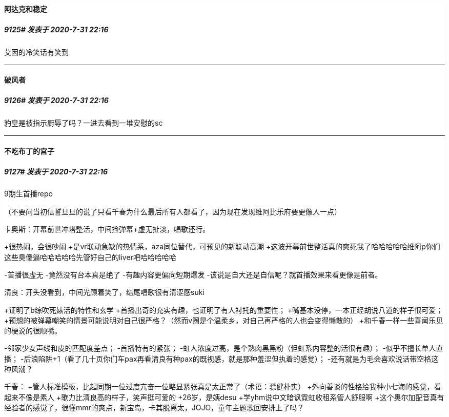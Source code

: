 ####  阿达克和稳定  
##### 9125#       发表于 2020-7-31 22:16


艾因的冷笑话有笑到


-----

####  破风者  
##### 9126#       发表于 2020-7-31 22:16


豹皇是被指示厨辱了吗？一进去看到一堆安慰的sc


-----

####  不吃布丁的宫子  
##### 9127#       发表于 2020-7-31 22:16


9期生首播repo

（不要问当初信誓旦旦的说了只看千春为什么最后所有人都看了，因为现在发现维阿比乐府要更像人一点）


卡奥斯：开幕前世冲塔整活，中间捡弹幕+虚无扯淡，唱歌还行。

+很热闹，会很吵闹
+是vr联动急缺的热情系，aza同位替代，可预见的新联动高潮
+这波开幕前世整活真的爽死我了哈哈哈哈哈维阿p你们这些臭傻逼哈哈哈哈哈先管好自己的liver吧哈哈哈哈哈

-首播很虚无
-竟然没有台本真是绝了
-有趣内容更偏向短期爆发
-该说是自大还是自信呢？就首播效果来看更像是前者。


清良：开头没看到，中间光顾着笑了，结尾唱歌很有清涩感suki

+证明了b综吹死婊活的特性和玄学
+首播出奇的充实有趣，也证明了有人衬托的重要性；
+嘴基本没停，一本正经胡说八道的样子很可爱；
+预想的被弹幕嘲笑的情景可能说明对自己很严格？（然而v圈是个温柔乡，对自己再严格的人也会变得懒散的）
+和千春一样一些喜闻乐见的梗说的很顺嘴。

-邻家少女声线和皮的匹配度差点；
-首播特有的紧张；
-虹人浓度过高，是个熟肉黑黑粉（但虹系内容整的活很有趣）；
-似乎不擅长单人直播；
-后浪陷阱+1（看了几十页你们车pax再看清良有种pax的既视感，就是那种羞涩但执着的感觉）；
-还有就是为毛会喜欢说话带空格这种风潮？


千春：
+管人标准模板，比起同期一位过度亢奋一位略显紧张真是太正常了（术语：骠健朴实）
+外向善谈的性格给我种小七海的感觉，看起来不像是素人
+歌力比清良高的样子，笑声挺可爱的
+26岁，是姨desu
+学yhm说中文暗讽霓虹收租系管人舒服啊
+这个奥尔加配音真有经验者的感觉了，很懂mmr的爽点，新宝岛，卡其脱离太，JOJO，童年主题歌回安排上了吗？
